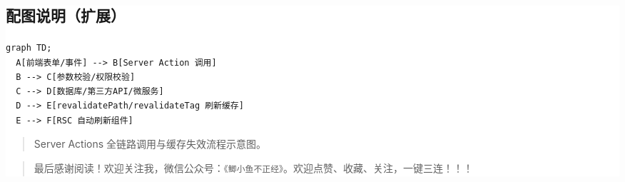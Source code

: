 
## 配图说明（扩展）

```mermaid
graph TD;
  A[前端表单/事件] --> B[Server Action 调用]
  B --> C[参数校验/权限校验]
  C --> D[数据库/第三方API/微服务]
  D --> E[revalidatePath/revalidateTag 刷新缓存]
  E --> F[RSC 自动刷新组件]
```

> Server Actions 全链路调用与缓存失效流程示意图。

> 最后感谢阅读！欢迎关注我，微信公众号：`《鲫小鱼不正经》`。欢迎点赞、收藏、关注，一键三连！！！